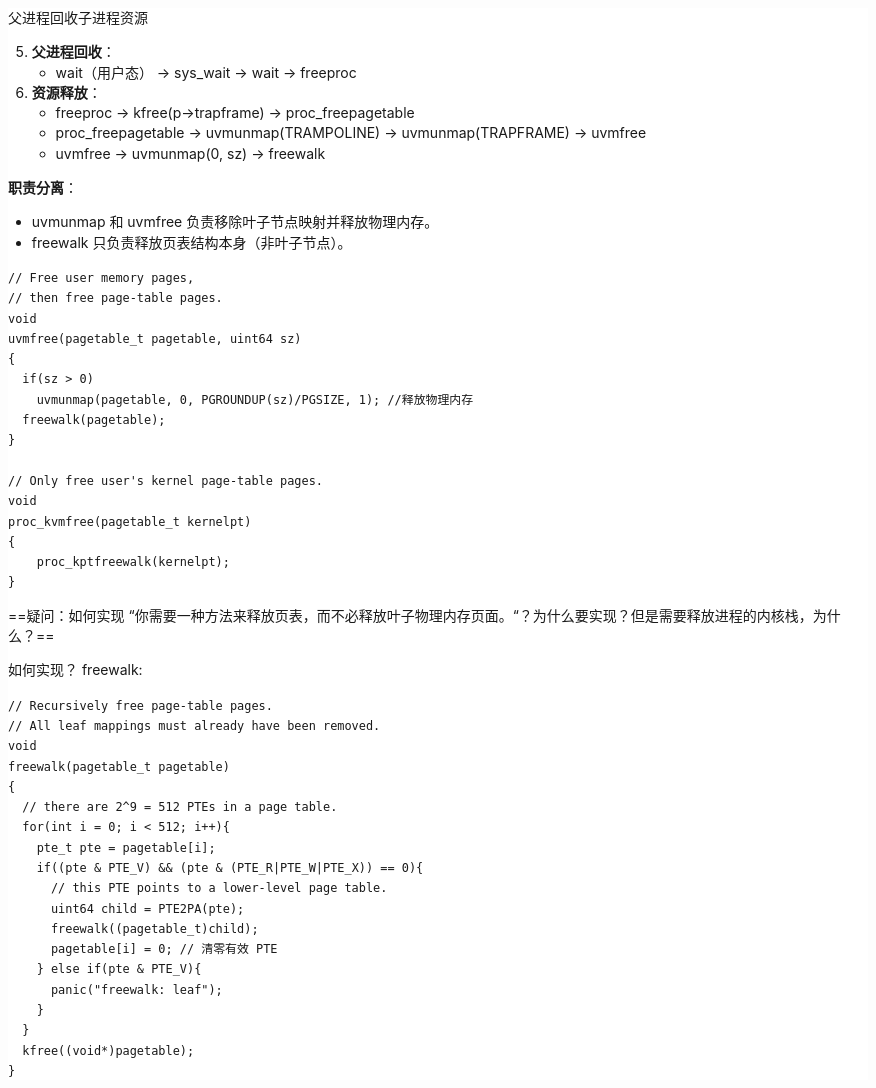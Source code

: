 父进程回收子进程资源

5. **父进程回收**：
    - wait（用户态） → sys_wait → wait → freeproc
6. **资源释放**：
    - freeproc → kfree(p->trapframe) → proc_freepagetable  
    - proc_freepagetable → uvmunmap(TRAMPOLINE) → uvmunmap(TRAPFRAME) → uvmfree  
    - uvmfree → uvmunmap(0, sz) → freewalk  


**职责分离**：
- uvmunmap 和 uvmfree 负责移除叶子节点映射并释放物理内存。
- freewalk 只负责释放页表结构本身（非叶子节点）。
```
// Free user memory pages,
// then free page-table pages.
void
uvmfree(pagetable_t pagetable, uint64 sz)
{
  if(sz > 0)
    uvmunmap(pagetable, 0, PGROUNDUP(sz)/PGSIZE, 1); //释放物理内存
  freewalk(pagetable);
}

// Only free user's kernel page-table pages.
void
proc_kvmfree(pagetable_t kernelpt)
{
    proc_kptfreewalk(kernelpt);
}
```

==疑问：如何实现 “你需要一种方法来释放页表，而不必释放叶子物理内存页面。“？为什么要实现？但是需要释放进程的内核栈，为什么？==

如何实现？
freewalk:
```
// Recursively free page-table pages.
// All leaf mappings must already have been removed.
void
freewalk(pagetable_t pagetable)
{
  // there are 2^9 = 512 PTEs in a page table.
  for(int i = 0; i < 512; i++){
    pte_t pte = pagetable[i];
    if((pte & PTE_V) && (pte & (PTE_R|PTE_W|PTE_X)) == 0){
      // this PTE points to a lower-level page table.
      uint64 child = PTE2PA(pte);
      freewalk((pagetable_t)child);
      pagetable[i] = 0; // 清零有效 PTE
    } else if(pte & PTE_V){ 
      panic("freewalk: leaf");
    }
  }
  kfree((void*)pagetable);
}
```
